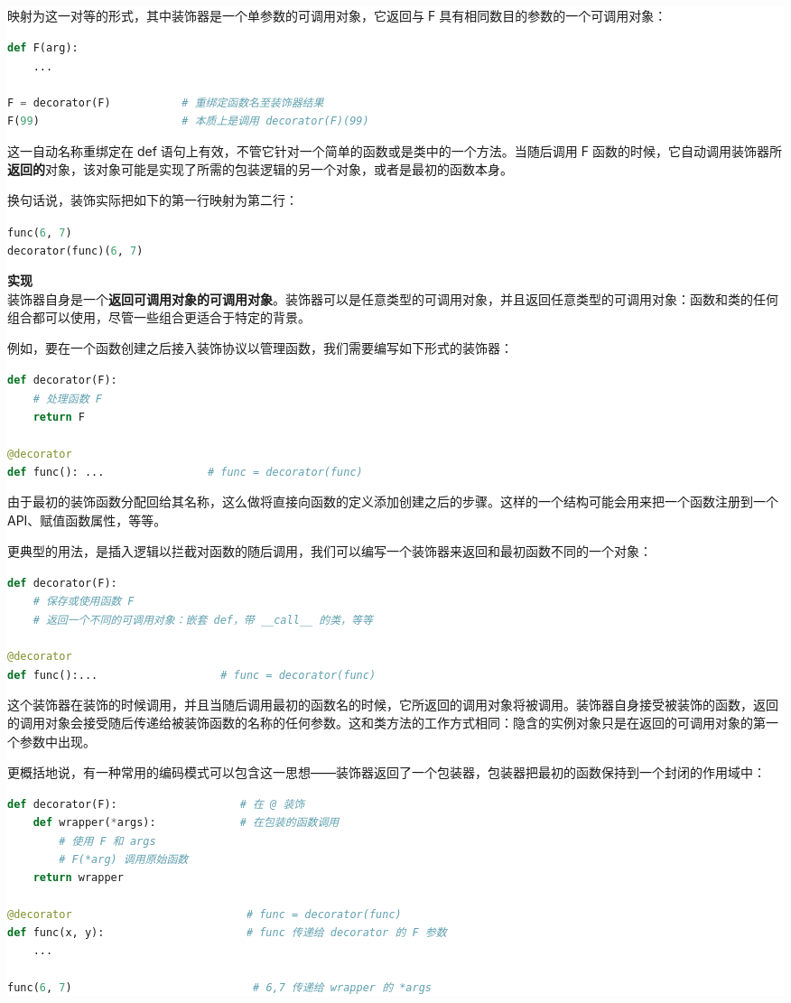 映射为这一对等的形式，其中装饰器是一个单参数的可调用对象，它返回与 F 具有相同数目的参数的一个可调用对象：

```python
def F(arg):
    ...
    
F = decorator(F)           # 重绑定函数名至装饰器结果
F(99)                      # 本质上是调用 decorator(F)(99)
```

这一自动名称重绑定在 def 语句上有效，不管它针对一个简单的函数或是类中的一个方法。当随后调用 F 函数的时候，它自动调用装饰器所**返回的**对象，该对象可能是实现了所需的包装逻辑的另一个对象，或者是最初的函数本身。  

换句话说，装饰实际把如下的第一行映射为第二行：

```python
func(6, 7)
decorator(func)(6, 7)
```

**实现**  
装饰器自身是一个**返回可调用对象的可调用对象**。装饰器可以是任意类型的可调用对象，并且返回任意类型的可调用对象：函数和类的任何组合都可以使用，尽管一些组合更适合于特定的背景。  

例如，要在一个函数创建之后接入装饰协议以管理函数，我们需要编写如下形式的装饰器：

```python
def decorator(F):
    # 处理函数 F
    return F

@decorator
def func(): ...                # func = decorator(func)
```

由于最初的装饰函数分配回给其名称，这么做将直接向函数的定义添加创建之后的步骤。这样的一个结构可能会用来把一个函数注册到一个API、赋值函数属性，等等。  

更典型的用法，是插入逻辑以拦截对函数的随后调用，我们可以编写一个装饰器来返回和最初函数不同的一个对象：

```python
def decorator(F):
    # 保存或使用函数 F
    # 返回一个不同的可调用对象：嵌套 def，带 __call__ 的类，等等
    
@decorator
def func():...                   # func = decorator(func)
```

这个装饰器在装饰的时候调用，并且当随后调用最初的函数名的时候，它所返回的调用对象将被调用。装饰器自身接受被装饰的函数，返回的调用对象会接受随后传递给被装饰函数的名称的任何参数。这和类方法的工作方式相同：隐含的实例对象只是在返回的可调用对象的第一个参数中出现。  

更概括地说，有一种常用的编码模式可以包含这一思想——装饰器返回了一个包装器，包装器把最初的函数保持到一个封闭的作用域中：

```python
def decorator(F):                   # 在 @ 装饰
    def wrapper(*args):             # 在包装的函数调用
        # 使用 F 和 args
        # F(*arg) 调用原始函数
    return wrapper

@decorator                           # func = decorator(func)
def func(x, y):                      # func 传递给 decorator 的 F 参数
    ...
    
func(6, 7)                            # 6,7 传递给 wrapper 的 *args
```

